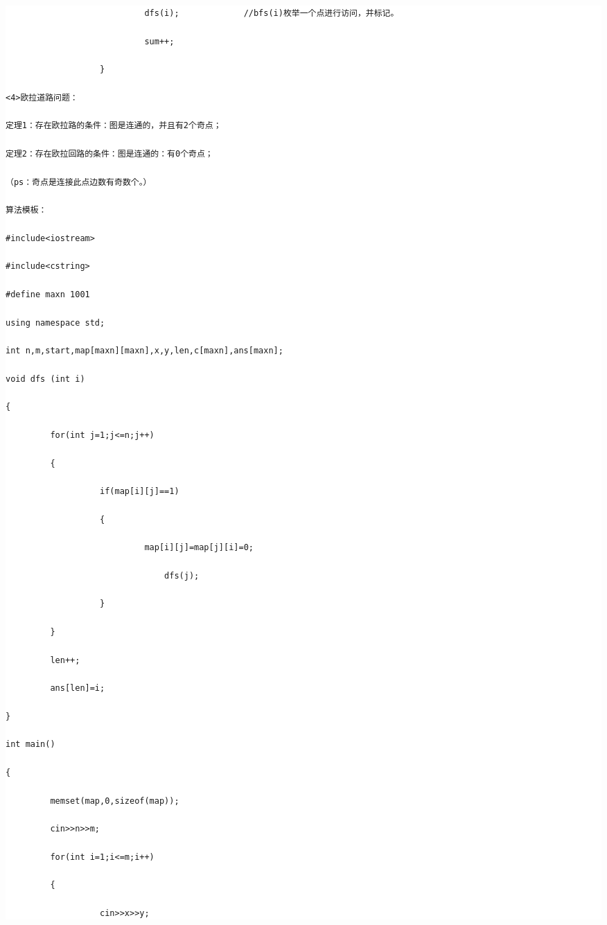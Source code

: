 	                            dfs(i);             //bfs(i)枚举一个点进行访问，并标记。
	
	                            sum++;
	
	                   }
	
	<4>欧拉道路问题：
	
	定理1：存在欧拉路的条件：图是连通的，并且有2个奇点；
	
	定理2：存在欧拉回路的条件：图是连通的：有0个奇点；
	
	（ps：奇点是连接此点边数有奇数个。）
	
	算法模板：
	
	#include<iostream>
	
	#include<cstring>
	
	#define maxn 1001
	
	using namespace std;
	
	int n,m,start,map[maxn][maxn],x,y,len,c[maxn],ans[maxn];
	
	void dfs (int i)
	
	{
	
	         for(int j=1;j<=n;j++)
	
	         {
	
	                   if(map[i][j]==1)
	
	                   {
	
	                            map[i][j]=map[j][i]=0;
	
	                                dfs(j);
	
	                   }
	
	         }
	
	         len++;
	
	         ans[len]=i;
	
	}
	
	int main()
	
	{
	
	         memset(map,0,sizeof(map));
	
	         cin>>n>>m;
	
	         for(int i=1;i<=m;i++)
	
	         {
	
	                   cin>>x>>y;
	